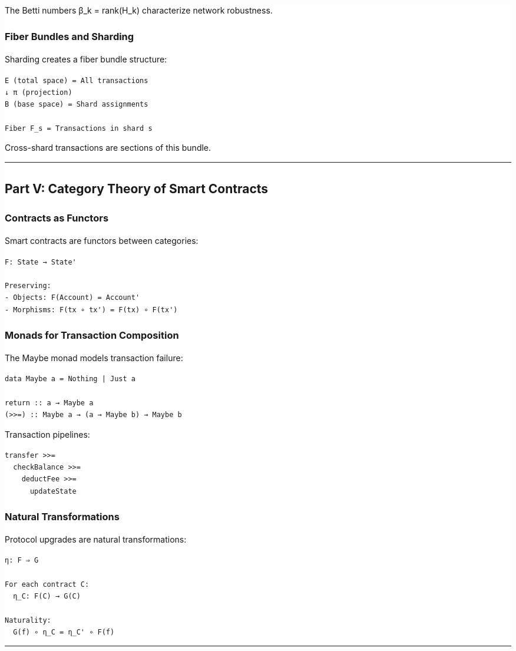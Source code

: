 The Betti numbers β_k = rank(H_k) characterize network robustness.

### Fiber Bundles and Sharding

Sharding creates a fiber bundle structure:

```
E (total space) = All transactions
↓ π (projection)
B (base space) = Shard assignments

Fiber F_s = Transactions in shard s
```

Cross-shard transactions are sections of this bundle.

---

## Part V: Category Theory of Smart Contracts

### Contracts as Functors

Smart contracts are functors between categories:

```
F: State → State'

Preserving:
- Objects: F(Account) = Account'
- Morphisms: F(tx ∘ tx') = F(tx) ∘ F(tx')
```

### Monads for Transaction Composition

The Maybe monad models transaction failure:

```
data Maybe a = Nothing | Just a

return :: a → Maybe a
(>>=) :: Maybe a → (a → Maybe b) → Maybe b
```

Transaction pipelines:
```
transfer >>=
  checkBalance >>=
    deductFee >>=
      updateState
```

### Natural Transformations

Protocol upgrades are natural transformations:

```
η: F ⇒ G

For each contract C:
  η_C: F(C) → G(C)

Naturality:
  G(f) ∘ η_C = η_C' ∘ F(f)
```

---